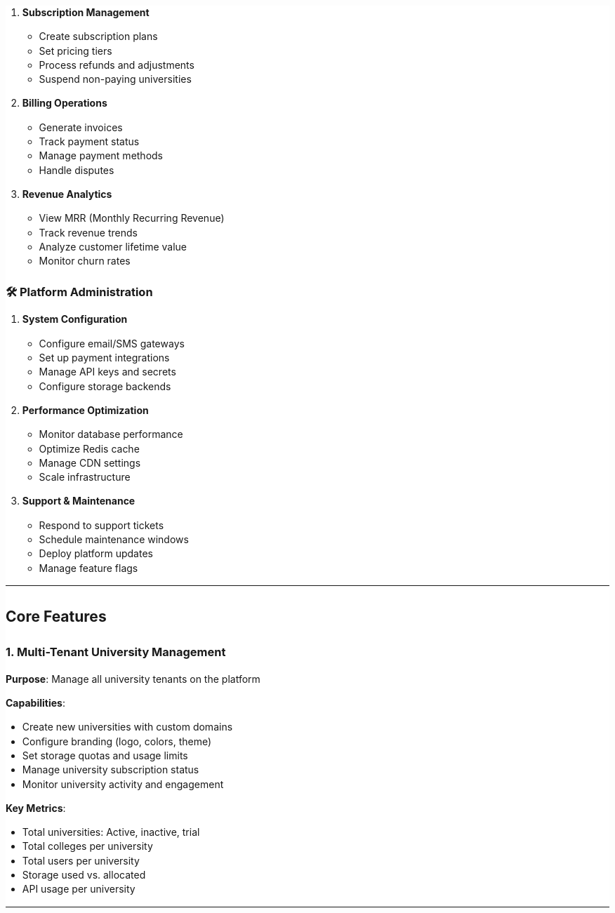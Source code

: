 1. **Subscription Management**
   - Create subscription plans
   - Set pricing tiers
   - Process refunds and adjustments
   - Suspend non-paying universities

2. **Billing Operations**
   - Generate invoices
   - Track payment status
   - Manage payment methods
   - Handle disputes

3. **Revenue Analytics**
   - View MRR (Monthly Recurring Revenue)
   - Track revenue trends
   - Analyze customer lifetime value
   - Monitor churn rates

### 🛠️ Platform Administration

1. **System Configuration**
   - Configure email/SMS gateways
   - Set up payment integrations
   - Manage API keys and secrets
   - Configure storage backends

2. **Performance Optimization**
   - Monitor database performance
   - Optimize Redis cache
   - Manage CDN settings
   - Scale infrastructure

3. **Support & Maintenance**
   - Respond to support tickets
   - Schedule maintenance windows
   - Deploy platform updates
   - Manage feature flags

---

## Core Features

### 1. **Multi-Tenant University Management**

**Purpose**: Manage all university tenants on the platform

**Capabilities**:
- Create new universities with custom domains
- Configure branding (logo, colors, theme)
- Set storage quotas and usage limits
- Manage university subscription status
- Monitor university activity and engagement

**Key Metrics**:
- Total universities: Active, inactive, trial
- Total colleges per university
- Total users per university
- Storage used vs. allocated
- API usage per university

---